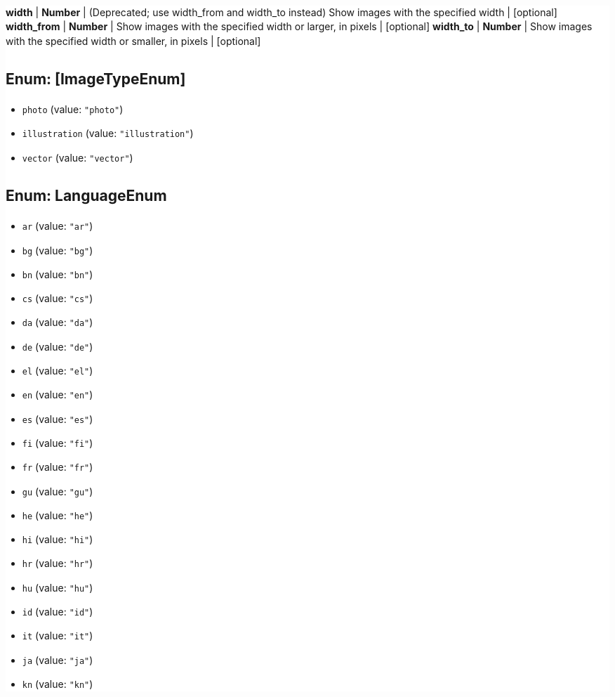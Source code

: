 **width** | **Number** | (Deprecated; use width_from and width_to instead) Show images with the specified width | [optional] 
**width_from** | **Number** | Show images with the specified width or larger, in pixels | [optional] 
**width_to** | **Number** | Show images with the specified width or smaller, in pixels | [optional] 


<a name="[ImageTypeEnum]"></a>
## Enum: [ImageTypeEnum]


* `photo` (value: `"photo"`)

* `illustration` (value: `"illustration"`)

* `vector` (value: `"vector"`)




<a name="LanguageEnum"></a>
## Enum: LanguageEnum


* `ar` (value: `"ar"`)

* `bg` (value: `"bg"`)

* `bn` (value: `"bn"`)

* `cs` (value: `"cs"`)

* `da` (value: `"da"`)

* `de` (value: `"de"`)

* `el` (value: `"el"`)

* `en` (value: `"en"`)

* `es` (value: `"es"`)

* `fi` (value: `"fi"`)

* `fr` (value: `"fr"`)

* `gu` (value: `"gu"`)

* `he` (value: `"he"`)

* `hi` (value: `"hi"`)

* `hr` (value: `"hr"`)

* `hu` (value: `"hu"`)

* `id` (value: `"id"`)

* `it` (value: `"it"`)

* `ja` (value: `"ja"`)

* `kn` (value: `"kn"`)
